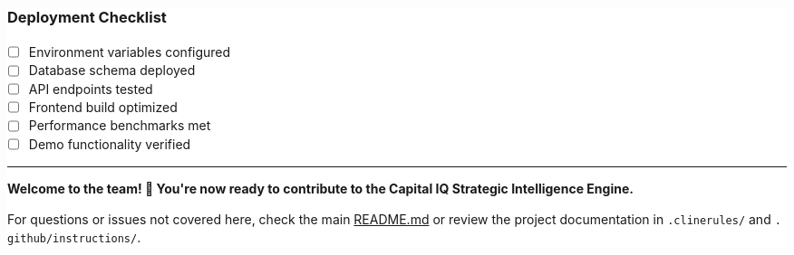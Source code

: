 ### Deployment Checklist
- [ ] Environment variables configured
- [ ] Database schema deployed
- [ ] API endpoints tested
- [ ] Frontend build optimized
- [ ] Performance benchmarks met
- [ ] Demo functionality verified

---

**Welcome to the team! 🎉 You're now ready to contribute to the Capital IQ Strategic Intelligence Engine.**

For questions or issues not covered here, check the main [README.md](../README.md) or review the project documentation in `.clinerules/` and `.github/instructions/`.
